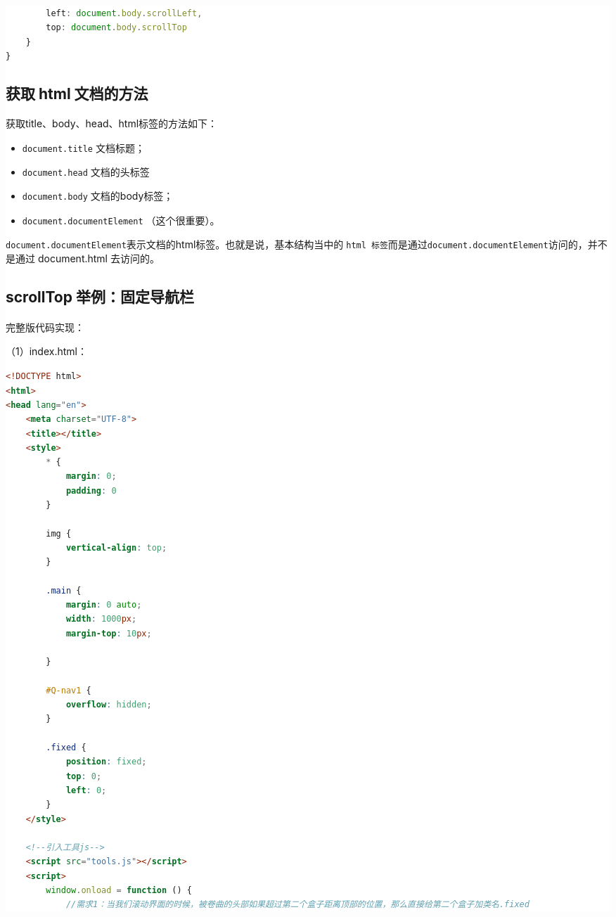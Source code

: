 ```javascript
        left: document.body.scrollLeft,
        top: document.body.scrollTop
    }
}
```

## 获取 html 文档的方法

获取title、body、head、html标签的方法如下：

- `document.title` 文档标题；

- `document.head`  文档的头标签

- `document.body`  文档的body标签；

- `document.documentElement`  （这个很重要）。

`document.documentElement`表示文档的html标签。也就是说，基本结构当中的 `html 标签`而是通过`document.documentElement`访问的，并不是通过 document.html 去访问的。

## scrollTop 举例：固定导航栏

完整版代码实现：

（1）index.html：

```html
<!DOCTYPE html>
<html>
<head lang="en">
    <meta charset="UTF-8">
    <title></title>
    <style>
        * {
            margin: 0;
            padding: 0
        }

        img {
            vertical-align: top;
        }

        .main {
            margin: 0 auto;
            width: 1000px;
            margin-top: 10px;

        }

        #Q-nav1 {
            overflow: hidden;
        }

        .fixed {
            position: fixed;
            top: 0;
            left: 0;
        }
    </style>

    <!--引入工具js-->
    <script src="tools.js"></script>
    <script>
        window.onload = function () {
            //需求1：当我们滚动界面的时候，被卷曲的头部如果超过第二个盒子距离顶部的位置，那么直接给第二个盒子加类名.fixed
```
